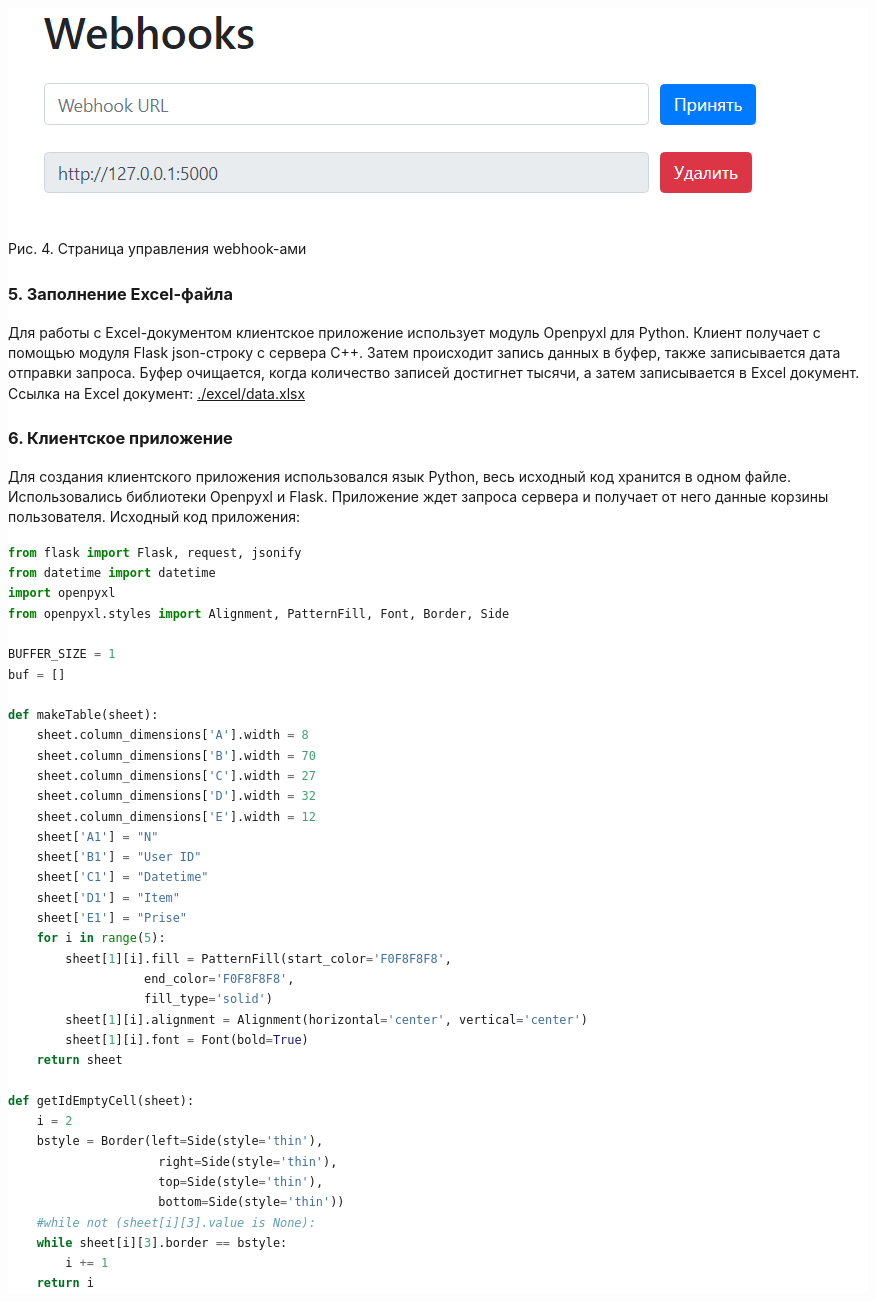 ![](./image/pic4.png)

Рис. 4. Страница управления webhook-ами
### 5. Заполнение Excel-файла
Для работы с Excel-документом клиентское приложение использует модуль Openpyxl для Python. Клиент получает с помощью модуля Flask json-строку с сервера C++. Затем происходит запись данных в буфер, также записывается дата отправки запроса. Буфер очищается, когда количество записей достигнет тысячи, а затем записывается в Excel документ.
Ссылка на Excel документ: [./excel/data.xlsx](./excel/data.xlsx)
### 6. Клиентское приложение
Для создания клиентского приложения использовался язык Python, весь исходный код хранится в одном файле. Использовались библиотеки Openpyxl и Flask. Приложение ждет запроса сервера и получает от него данные корзины пользователя. Исходный код приложения:
```py
from flask import Flask, request, jsonify
from datetime import datetime
import openpyxl
from openpyxl.styles import Alignment, PatternFill, Font, Border, Side

BUFFER_SIZE = 1
buf = []

def makeTable(sheet):
	sheet.column_dimensions['A'].width = 8
	sheet.column_dimensions['B'].width = 70
	sheet.column_dimensions['C'].width = 27
	sheet.column_dimensions['D'].width = 32
	sheet.column_dimensions['E'].width = 12
	sheet['A1'] = "N"
	sheet['B1'] = "User ID"
	sheet['C1'] = "Datetime"
	sheet['D1'] = "Item"
	sheet['E1'] = "Prise"
	for i in range(5):
		sheet[1][i].fill = PatternFill(start_color='F0F8F8F8',
                   end_color='F0F8F8F8',
                   fill_type='solid')
		sheet[1][i].alignment = Alignment(horizontal='center', vertical='center')
		sheet[1][i].font = Font(bold=True)
	return sheet

def getIdEmptyCell(sheet):
	i = 2
	bstyle = Border(left=Side(style='thin'), 
                     right=Side(style='thin'), 
                     top=Side(style='thin'), 
                     bottom=Side(style='thin'))
	#while not (sheet[i][3].value is None):
	while sheet[i][3].border == bstyle:
		i += 1
	return i
```